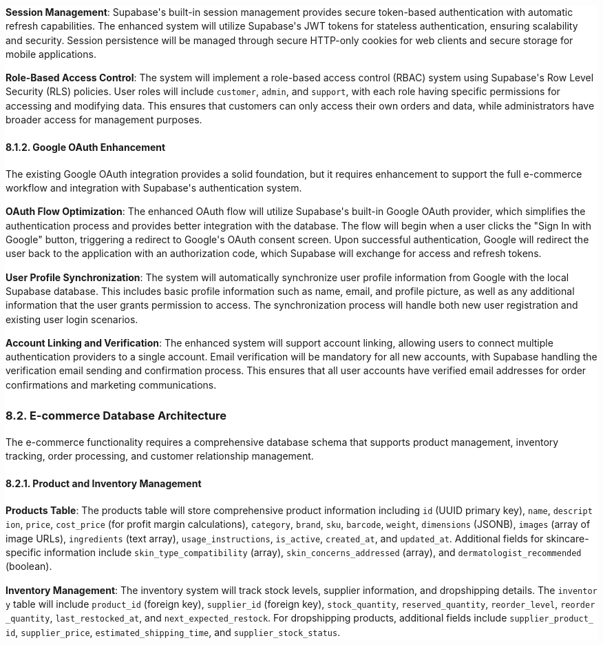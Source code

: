 **Session Management**: Supabase's built-in session management provides secure token-based authentication with automatic refresh capabilities. The enhanced system will utilize Supabase's JWT tokens for stateless authentication, ensuring scalability and security. Session persistence will be managed through secure HTTP-only cookies for web clients and secure storage for mobile applications.

**Role-Based Access Control**: The system will implement a role-based access control (RBAC) system using Supabase's Row Level Security (RLS) policies. User roles will include `customer`, `admin`, and `support`, with each role having specific permissions for accessing and modifying data. This ensures that customers can only access their own orders and data, while administrators have broader access for management purposes.

#### 8.1.2. Google OAuth Enhancement

The existing Google OAuth integration provides a solid foundation, but it requires enhancement to support the full e-commerce workflow and integration with Supabase's authentication system.

**OAuth Flow Optimization**: The enhanced OAuth flow will utilize Supabase's built-in Google OAuth provider, which simplifies the authentication process and provides better integration with the database. The flow will begin when a user clicks the "Sign In with Google" button, triggering a redirect to Google's OAuth consent screen. Upon successful authentication, Google will redirect the user back to the application with an authorization code, which Supabase will exchange for access and refresh tokens.

**User Profile Synchronization**: The system will automatically synchronize user profile information from Google with the local Supabase database. This includes basic profile information such as name, email, and profile picture, as well as any additional information that the user grants permission to access. The synchronization process will handle both new user registration and existing user login scenarios.

**Account Linking and Verification**: The enhanced system will support account linking, allowing users to connect multiple authentication providers to a single account. Email verification will be mandatory for all new accounts, with Supabase handling the verification email sending and confirmation process. This ensures that all user accounts have verified email addresses for order confirmations and marketing communications.

### 8.2. E-commerce Database Architecture

The e-commerce functionality requires a comprehensive database schema that supports product management, inventory tracking, order processing, and customer relationship management.

#### 8.2.1. Product and Inventory Management

**Products Table**: The products table will store comprehensive product information including `id` (UUID primary key), `name`, `description`, `price`, `cost_price` (for profit margin calculations), `category`, `brand`, `sku`, `barcode`, `weight`, `dimensions` (JSONB), `images` (array of image URLs), `ingredients` (text array), `usage_instructions`, `is_active`, `created_at`, and `updated_at`. Additional fields for skincare-specific information include `skin_type_compatibility` (array), `skin_concerns_addressed` (array), and `dermatologist_recommended` (boolean).

**Inventory Management**: The inventory system will track stock levels, supplier information, and dropshipping details. The `inventory` table will include `product_id` (foreign key), `supplier_id` (foreign key), `stock_quantity`, `reserved_quantity`, `reorder_level`, `reorder_quantity`, `last_restocked_at`, and `next_expected_restock`. For dropshipping products, additional fields include `supplier_product_id`, `supplier_price`, `estimated_shipping_time`, and `supplier_stock_status`.
